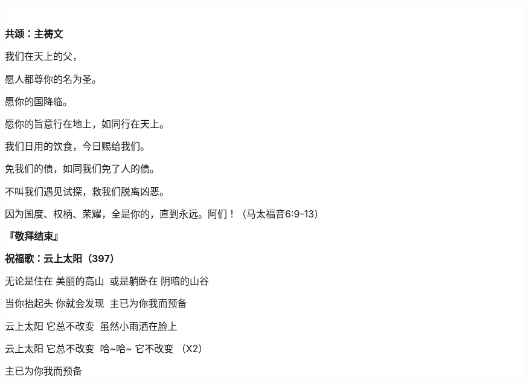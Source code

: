 <span style="font-size: 12pt;"> </span>

**<span style="font-size: 12pt;">共颂：主祷文</span>**

<span style="font-size: 12pt;">我们在天上的父，</span>
  
<span style="font-size: 12pt;">愿人都尊你的名为圣。</span>
  
<span style="font-size: 12pt;">愿你的国降临。</span>
  
<span style="font-size: 12pt;">愿你的旨意行在地上，如同行在天上。</span>
  
<span style="font-size: 12pt;">我们日用的饮食，今日赐给我们。</span>
  
<span style="font-size: 12pt;">免我们的债，如同我们免了人的债。</span>
  
<span style="font-size: 12pt;">不叫我们遇见试探，救我们脱离凶恶。</span>
  
<span style="font-size: 12pt;">因为国度、权柄、荣耀，全是你的，直到永远。阿们！（马太福音6:9-13）</span>

**<span style="font-size: 12pt;">『敬拜结束』</span>**

**<span style="font-size: 12pt;">祝福歌：云上太阳（397）</span>**

<audio class="wp-audio-shortcode" id="audio-14388-700" preload="none" style="width: 100%;" controls="controls"><source type="audio/mpeg" src="http://t5.shwchurch.org/wp-content/uploads/2012/09/20120922223631938.mp3?_=700" /><http://t5.shwchurch.org/wp-content/uploads/2012/09/20120922223631938.mp3></audio>
  
<span style="font-size: 12pt;">无论是住在 美丽的高山  或是躺卧在 阴暗的山谷</span>
  
<span style="font-size: 12pt;">当你抬起头 你就会发现  主已为你我而预备</span>
  
<span style="font-size: 12pt;">云上太阳 它总不改变  虽然小雨洒在脸上</span>
  
<span style="font-size: 12pt;">云上太阳 它总不改变  哈~哈~ 它不改变 （X2）</span>

<span style="font-size: 12pt;">主已为你我而预备</span>